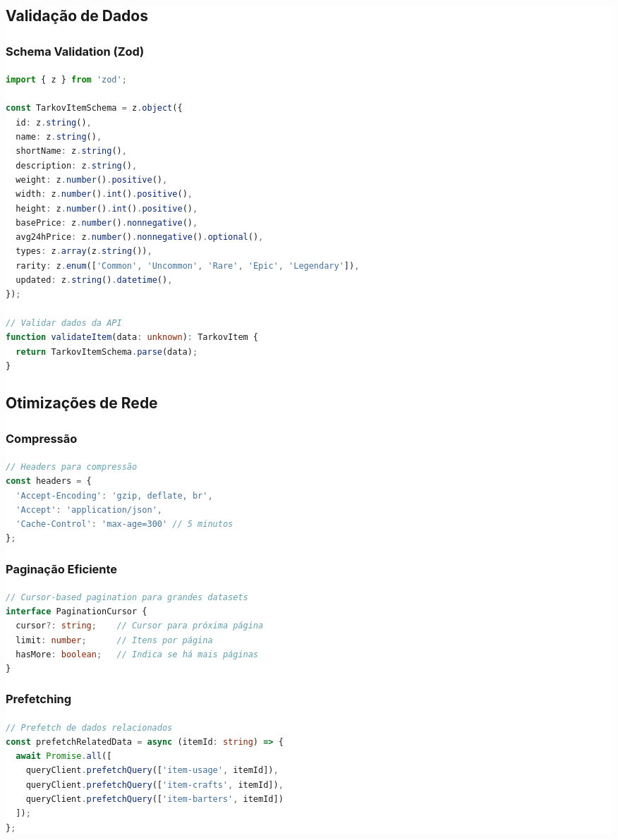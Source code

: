 ## Validação de Dados

### Schema Validation (Zod)
```typescript
import { z } from 'zod';

const TarkovItemSchema = z.object({
  id: z.string(),
  name: z.string(),
  shortName: z.string(),
  description: z.string(),
  weight: z.number().positive(),
  width: z.number().int().positive(),
  height: z.number().int().positive(),
  basePrice: z.number().nonnegative(),
  avg24hPrice: z.number().nonnegative().optional(),
  types: z.array(z.string()),
  rarity: z.enum(['Common', 'Uncommon', 'Rare', 'Epic', 'Legendary']),
  updated: z.string().datetime(),
});

// Validar dados da API
function validateItem(data: unknown): TarkovItem {
  return TarkovItemSchema.parse(data);
}
```

## Otimizações de Rede

### Compressão
```typescript
// Headers para compressão
const headers = {
  'Accept-Encoding': 'gzip, deflate, br',
  'Accept': 'application/json',
  'Cache-Control': 'max-age=300' // 5 minutos
};
```

### Paginação Eficiente
```typescript
// Cursor-based pagination para grandes datasets
interface PaginationCursor {
  cursor?: string;    // Cursor para próxima página
  limit: number;      // Itens por página
  hasMore: boolean;   // Indica se há mais páginas
}
```

### Prefetching
```typescript
// Prefetch de dados relacionados
const prefetchRelatedData = async (itemId: string) => {
  await Promise.all([
    queryClient.prefetchQuery(['item-usage', itemId]),
    queryClient.prefetchQuery(['item-crafts', itemId]),
    queryClient.prefetchQuery(['item-barters', itemId])
  ]);
};
```
